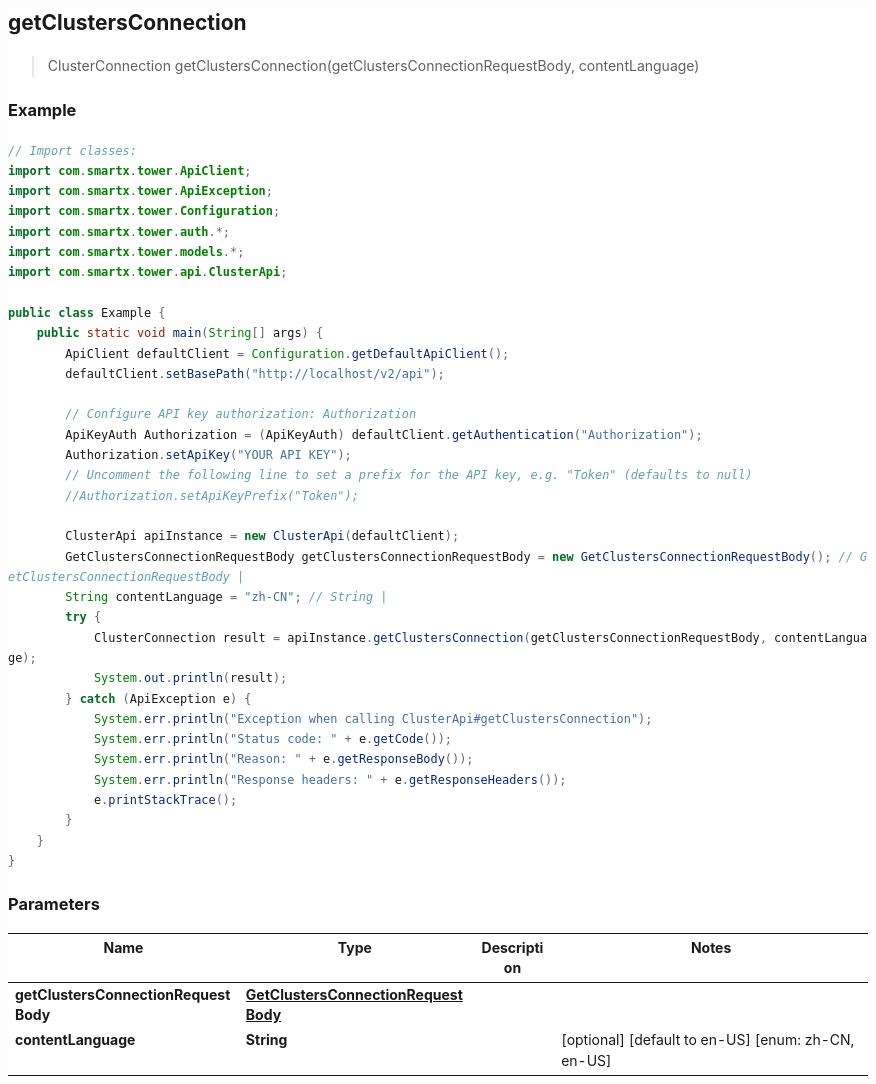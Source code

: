
## getClustersConnection

> ClusterConnection getClustersConnection(getClustersConnectionRequestBody, contentLanguage)



### Example

```java
// Import classes:
import com.smartx.tower.ApiClient;
import com.smartx.tower.ApiException;
import com.smartx.tower.Configuration;
import com.smartx.tower.auth.*;
import com.smartx.tower.models.*;
import com.smartx.tower.api.ClusterApi;

public class Example {
    public static void main(String[] args) {
        ApiClient defaultClient = Configuration.getDefaultApiClient();
        defaultClient.setBasePath("http://localhost/v2/api");
        
        // Configure API key authorization: Authorization
        ApiKeyAuth Authorization = (ApiKeyAuth) defaultClient.getAuthentication("Authorization");
        Authorization.setApiKey("YOUR API KEY");
        // Uncomment the following line to set a prefix for the API key, e.g. "Token" (defaults to null)
        //Authorization.setApiKeyPrefix("Token");

        ClusterApi apiInstance = new ClusterApi(defaultClient);
        GetClustersConnectionRequestBody getClustersConnectionRequestBody = new GetClustersConnectionRequestBody(); // GetClustersConnectionRequestBody | 
        String contentLanguage = "zh-CN"; // String | 
        try {
            ClusterConnection result = apiInstance.getClustersConnection(getClustersConnectionRequestBody, contentLanguage);
            System.out.println(result);
        } catch (ApiException e) {
            System.err.println("Exception when calling ClusterApi#getClustersConnection");
            System.err.println("Status code: " + e.getCode());
            System.err.println("Reason: " + e.getResponseBody());
            System.err.println("Response headers: " + e.getResponseHeaders());
            e.printStackTrace();
        }
    }
}
```

### Parameters


Name | Type | Description  | Notes
------------- | ------------- | ------------- | -------------
 **getClustersConnectionRequestBody** | [**GetClustersConnectionRequestBody**](GetClustersConnectionRequestBody.md)|  |
 **contentLanguage** | **String**|  | [optional] [default to en-US] [enum: zh-CN, en-US]
